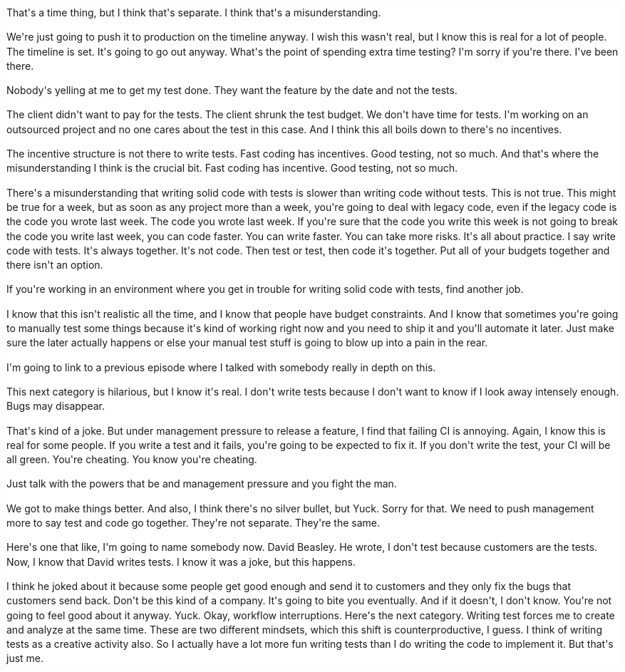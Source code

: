 That's a time thing, but I think that's separate. I think that's a misunderstanding.

We're just going to push it to production on the timeline anyway. I wish this wasn't real, but I know this is real for a lot of people. The timeline is set. It's going to go out anyway. What's the point of spending extra time testing? I'm sorry if you're there. I've been there.

Nobody's yelling at me to get my test done. They want the feature by the date and not the tests.

The client didn't want to pay for the tests. The client shrunk the test budget. We don't have time for tests. I'm working on an outsourced project and no one cares about the test in this case. And I think this all boils down to there's no incentives.

The incentive structure is not there to write tests. Fast coding has incentives. Good testing, not so much. And that's where the misunderstanding I think is the crucial bit. Fast coding has incentive. Good testing, not so much.

There's a misunderstanding that writing solid code with tests is slower than writing code without tests. This is not true. This might be true for a week, but as soon as any project more than a week, you're going to deal with legacy code, even if the legacy code is the code you wrote last week. The code you wrote last week. If you're sure that the code you write this week is not going to break the code you write last week, you can code faster. You can write faster. You can take more risks. It's all about practice. I say write code with tests. It's always together. It's not code. Then test or test, then code it's together. Put all of your budgets together and there isn't an option.

If you're working in an environment where you get in trouble for writing solid code with tests, find another job.

I know that this isn't realistic all the time, and I know that people have budget constraints. And I know that sometimes you're going to manually test some things because it's kind of working right now and you need to ship it and you'll automate it later. Just make sure the later actually happens or else your manual test stuff is going to blow up into a pain in the rear.

I'm going to link to a previous episode where I talked with somebody really in depth on this.

This next category is hilarious, but I know it's real. I don't write tests because I don't want to know if I look away intensely enough. Bugs may disappear.

That's kind of a joke. But under management pressure to release a feature, I find that failing CI is annoying. Again, I know this is real for some people. If you write a test and it fails, you're going to be expected to fix it. If you don't write the test, your CI will be all green. You're cheating. You know you're cheating.

Just talk with the powers that be and management pressure and you fight the man.

We got to make things better. And also, I think there's no silver bullet, but Yuck. Sorry for that. We need to push management more to say test and code go together. They're not separate. They're the same.

Here's one that like, I'm going to name somebody now. David Beasley. He wrote, I don't test because customers are the tests. Now, I know that David writes tests. I know it was a joke, but this happens.

I think he joked about it because some people get good enough and send it to customers and they only fix the bugs that customers send back. Don't be this kind of a company. It's going to bite you eventually. And if it doesn't, I don't know. You're not going to feel good about it anyway. Yuck. Okay, workflow interruptions. Here's the next category. Writing test forces me to create and analyze at the same time. These are two different mindsets, which this shift is counterproductive, I guess. I think of writing tests as a creative activity also. So I actually have a lot more fun writing tests than I do writing the code to implement it. But that's just me.

